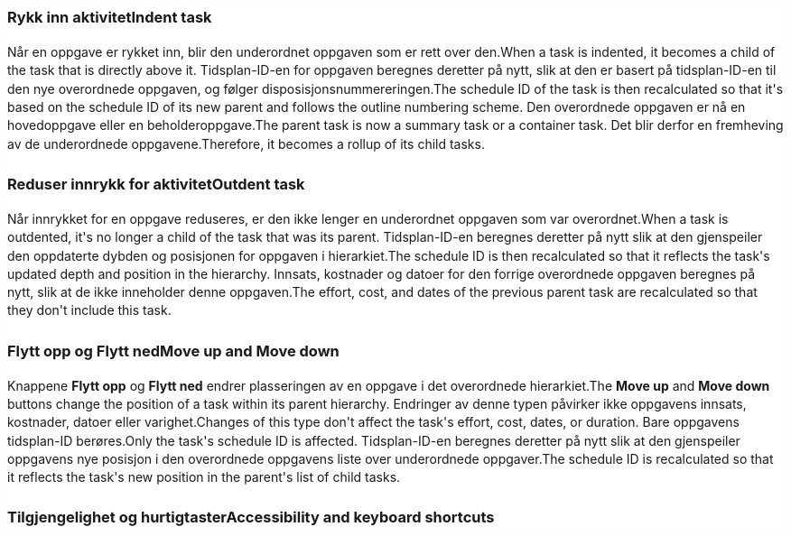 ### <a name="indent-task"></a><span data-ttu-id="e1db7-146">Rykk inn aktivitet</span><span class="sxs-lookup"><span data-stu-id="e1db7-146">Indent task</span></span>

<span data-ttu-id="e1db7-147">Når en oppgave er rykket inn, blir den underordnet oppgaven som er rett over den.</span><span class="sxs-lookup"><span data-stu-id="e1db7-147">When a task is indented, it becomes a child of the task that is directly above it.</span></span> <span data-ttu-id="e1db7-148">Tidsplan-ID-en for oppgaven beregnes deretter på nytt, slik at den er basert på tidsplan-ID-en til den nye overordnede oppgaven, og følger disposisjonsnummereringen.</span><span class="sxs-lookup"><span data-stu-id="e1db7-148">The schedule ID of the task is then recalculated so that it's based on the schedule ID of its new parent and follows the outline numbering scheme.</span></span> <span data-ttu-id="e1db7-149">Den overordnede oppgaven er nå en hovedoppgave eller en beholderoppgave.</span><span class="sxs-lookup"><span data-stu-id="e1db7-149">The parent task is now a summary task or a container task.</span></span> <span data-ttu-id="e1db7-150">Det blir derfor en fremheving av de underordnede oppgavene.</span><span class="sxs-lookup"><span data-stu-id="e1db7-150">Therefore, it becomes a rollup of its child tasks.</span></span>

### <a name="outdent-task"></a><span data-ttu-id="e1db7-151">Reduser innrykk for aktivitet</span><span class="sxs-lookup"><span data-stu-id="e1db7-151">Outdent task</span></span> 

<span data-ttu-id="e1db7-152">Når innrykket for en oppgave reduseres, er den ikke lenger en underordnet oppgaven som var overordnet.</span><span class="sxs-lookup"><span data-stu-id="e1db7-152">When a task is outdented, it's no longer a child of the task that was its parent.</span></span> <span data-ttu-id="e1db7-153">Tidsplan-ID-en beregnes deretter på nytt slik at den gjenspeiler den oppdaterte dybden og posisjonen for oppgaven i hierarkiet.</span><span class="sxs-lookup"><span data-stu-id="e1db7-153">The schedule ID is then recalculated so that it reflects the task's updated depth and position in the hierarchy.</span></span> <span data-ttu-id="e1db7-154">Innsats, kostnader og datoer for den forrige overordnede oppgaven beregnes på nytt, slik at de ikke inneholder denne oppgaven.</span><span class="sxs-lookup"><span data-stu-id="e1db7-154">The effort, cost, and dates of the previous parent task are recalculated so that they don't include this task.</span></span>

### <a name="move-up-and-move-down"></a><span data-ttu-id="e1db7-155">Flytt opp og Flytt ned</span><span class="sxs-lookup"><span data-stu-id="e1db7-155">Move up and Move down</span></span> 

<span data-ttu-id="e1db7-156">Knappene **Flytt opp** og **Flytt ned** endrer plasseringen av en oppgave i det overordnede hierarkiet.</span><span class="sxs-lookup"><span data-stu-id="e1db7-156">The **Move up** and **Move down** buttons change the position of a task within its parent hierarchy.</span></span> <span data-ttu-id="e1db7-157">Endringer av denne typen påvirker ikke oppgavens innsats, kostnader, datoer eller varighet.</span><span class="sxs-lookup"><span data-stu-id="e1db7-157">Changes of this type don't affect the task's effort, cost, dates, or duration.</span></span> <span data-ttu-id="e1db7-158">Bare oppgavens tidsplan-ID berøres.</span><span class="sxs-lookup"><span data-stu-id="e1db7-158">Only the task's schedule ID is affected.</span></span> <span data-ttu-id="e1db7-159">Tidsplan-ID-en beregnes deretter på nytt slik at den gjenspeiler oppgavens nye posisjon i den overordnede oppgavens liste over underordnede oppgaver.</span><span class="sxs-lookup"><span data-stu-id="e1db7-159">The schedule ID is recalculated so that it reflects the task's new position in the parent's list of child tasks.</span></span>

### <a name="accessibility-and-keyboard-shortcuts"></a><span data-ttu-id="e1db7-160">Tilgjengelighet og hurtigtaster</span><span class="sxs-lookup"><span data-stu-id="e1db7-160">Accessibility and keyboard shortcuts</span></span>
